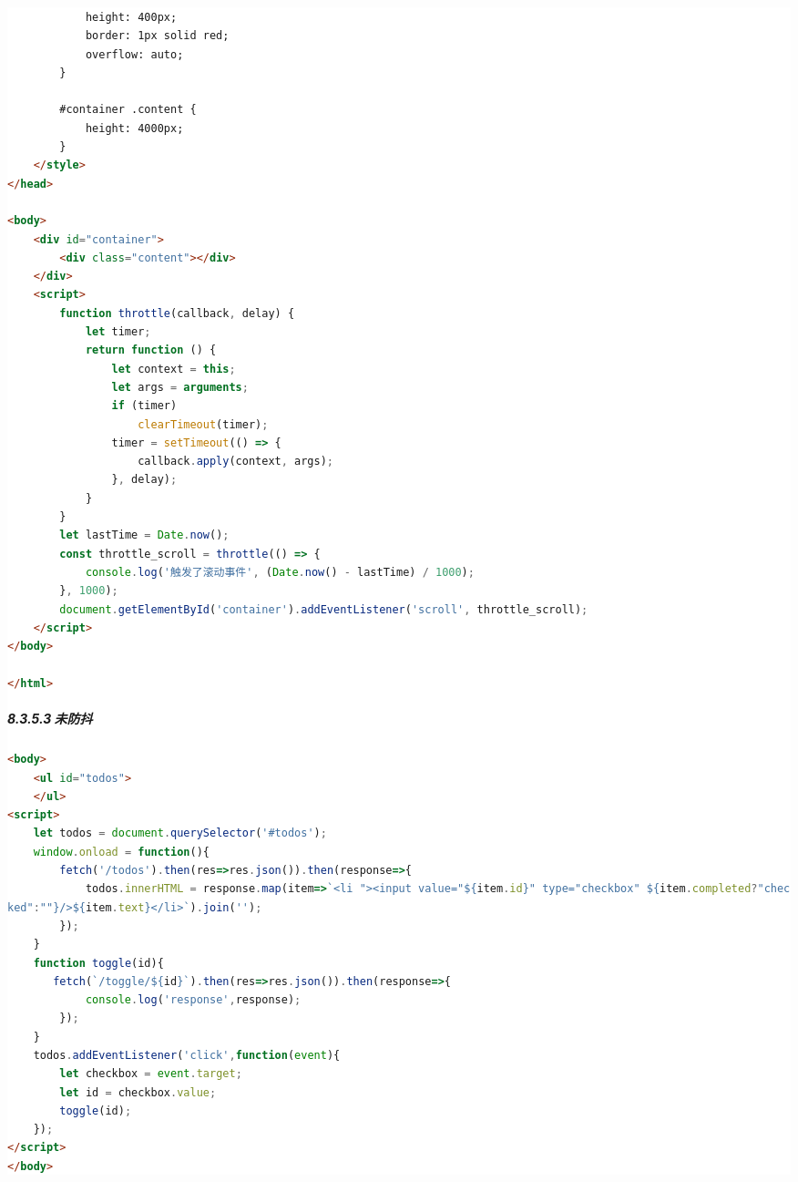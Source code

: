 ```html
            height: 400px;
            border: 1px solid red;
            overflow: auto;
        }

        #container .content {
            height: 4000px;
        }
    </style>
</head>

<body>
    <div id="container">
        <div class="content"></div>
    </div>
    <script>
        function throttle(callback, delay) {
            let timer;
            return function () {
                let context = this;
                let args = arguments;
                if (timer)
                    clearTimeout(timer);
                timer = setTimeout(() => {
                    callback.apply(context, args);
                }, delay);
            }
        }
        let lastTime = Date.now();
        const throttle_scroll = throttle(() => {
            console.log('触发了滚动事件', (Date.now() - lastTime) / 1000);
        }, 1000);
        document.getElementById('container').addEventListener('scroll', throttle_scroll);
    </script>
</body>

</html>
```
##### 8.3.5.3 未防抖
```html
<body>
    <ul id="todos">
    </ul>
<script>
    let todos = document.querySelector('#todos');
    window.onload = function(){
        fetch('/todos').then(res=>res.json()).then(response=>{
            todos.innerHTML = response.map(item=>`<li "><input value="${item.id}" type="checkbox" ${item.completed?"checked":""}/>${item.text}</li>`).join('');
        });
    }
    function toggle(id){
       fetch(`/toggle/${id}`).then(res=>res.json()).then(response=>{
            console.log('response',response);
        });
    }
    todos.addEventListener('click',function(event){
        let checkbox = event.target;
        let id = checkbox.value;
        toggle(id);
    });
</script>
</body>
```